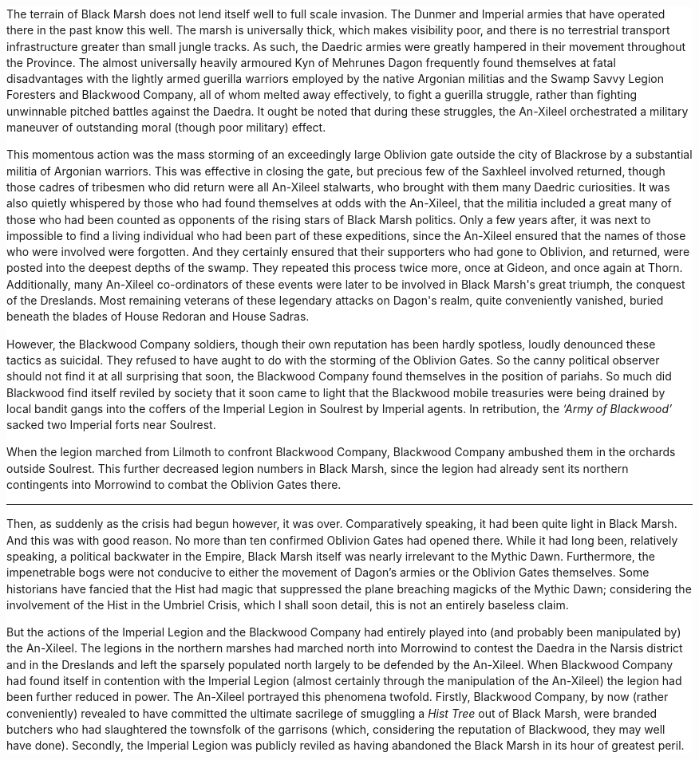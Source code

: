 The terrain of Black Marsh does not lend itself well to full scale invasion. The Dunmer and Imperial armies that have operated there in the past know this well. The marsh is universally thick, which makes visibility poor, and there is no terrestrial transport infrastructure greater than small jungle tracks. As such, the Daedric armies were greatly hampered in their movement throughout the Province. The almost universally heavily armoured Kyn of Mehrunes Dagon frequently found themselves at fatal disadvantages with the lightly armed guerilla warriors employed by the native Argonian militias and the Swamp Savvy Legion Foresters and Blackwood Company, all of whom melted away effectively, to fight a guerilla struggle, rather than fighting unwinnable pitched battles against the Daedra. It ought be noted that during these struggles, the An-Xileel orchestrated a military maneuver of outstanding moral (though poor military) effect.

This momentous action was the mass storming of an exceedingly large Oblivion gate outside the city of Blackrose by a substantial militia of Argonian warriors. This was effective in closing the gate, but precious few of the Saxhleel involved returned, though those cadres of tribesmen who did return were all An-Xileel stalwarts, who brought with them many Daedric curiosities. It was also quietly whispered by those who had found themselves at odds with the An-Xileel, that the militia included a great many of those who had been counted as opponents of the rising stars of Black Marsh politics. Only a few years after, it was next to impossible to find a living individual who had been part of these expeditions, since the An-Xileel ensured that the names of those who were involved were forgotten. And they certainly ensured that their supporters who had gone to Oblivion, and returned, were posted into the deepest depths of the swamp. They repeated this process twice more, once at Gideon, and once again at Thorn. Additionally, many An-Xileel co-ordinators of these events were later to be involved in Black Marsh's great triumph, the conquest of the Dreslands. Most remaining veterans of these legendary attacks on Dagon's realm, quite conveniently vanished, buried beneath the blades of House Redoran and House Sadras.

However, the Blackwood Company soldiers, though their own reputation has been hardly spotless, loudly denounced these tactics as suicidal. They refused to have aught to do with the storming of the Oblivion Gates. So the canny political observer should not find it at all surprising that soon, the Blackwood Company found themselves in the position of pariahs. So much did Blackwood find itself reviled by society that it soon came to light that the Blackwood mobile treasuries were being drained by local bandit gangs into the coffers of the Imperial Legion in Soulrest by Imperial agents. In retribution, the *‘Army of Blackwood’* sacked two Imperial forts near Soulrest.

When the legion marched from Lilmoth to confront Blackwood Company, Blackwood Company ambushed them in the orchards outside Soulrest. This further decreased legion numbers in Black Marsh, since the legion had already sent its northern contingents into Morrowind to combat the Oblivion Gates there. 

***

Then, as suddenly as the crisis had begun however, it was over. Comparatively speaking, it had been quite light in Black Marsh. And this was with good reason. No more than ten confirmed Oblivion Gates had opened there. While it had long been, relatively speaking, a political backwater in the Empire, Black Marsh itself was nearly irrelevant to the Mythic Dawn. Furthermore, the impenetrable bogs were not conducive to either the movement of Dagon’s armies or the Oblivion Gates themselves. Some historians have fancied that the Hist had magic that suppressed the plane breaching magicks of the Mythic Dawn; considering the involvement of the Hist in the Umbriel Crisis, which I shall soon detail, this is not an entirely baseless claim. 

But the actions of the Imperial Legion and the Blackwood Company had entirely played into (and probably been manipulated by) the An-Xileel. The legions in the northern marshes had marched north into Morrowind to contest the Daedra in the Narsis district and in the Dreslands and left the sparsely populated north largely to be defended by the An-Xileel. When Blackwood Company had found itself in contention with the Imperial Legion (almost certainly through the manipulation of the An-Xileel) the legion had been further reduced in power. The An-Xileel portrayed this phenomena twofold. Firstly, Blackwood Company, by now (rather conveniently) revealed to have committed the ultimate sacrilege of smuggling a *Hist Tree* out of Black Marsh, were branded butchers who had slaughtered the townsfolk of the garrisons (which, considering the reputation of Blackwood, they may well have done). Secondly, the Imperial Legion was publicly reviled as having abandoned the Black Marsh in its hour of greatest peril.
